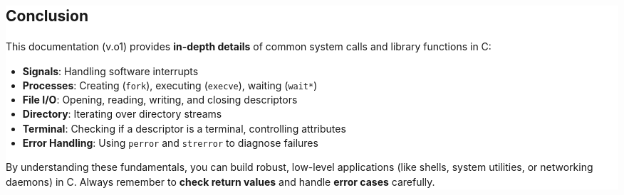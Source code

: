
## Conclusion

This documentation (v.o1) provides **in-depth details** of common system calls and library functions in C:

- **Signals**: Handling software interrupts
- **Processes**: Creating (`fork`), executing (`execve`), waiting (`wait*`)
- **File I/O**: Opening, reading, writing, and closing descriptors
- **Directory**: Iterating over directory streams
- **Terminal**: Checking if a descriptor is a terminal, controlling attributes
- **Error Handling**: Using `perror` and `strerror` to diagnose failures

By understanding these fundamentals, you can build robust, low-level applications (like shells, system utilities, or networking daemons) in C. Always remember to **check return values** and handle **error cases** carefully.
